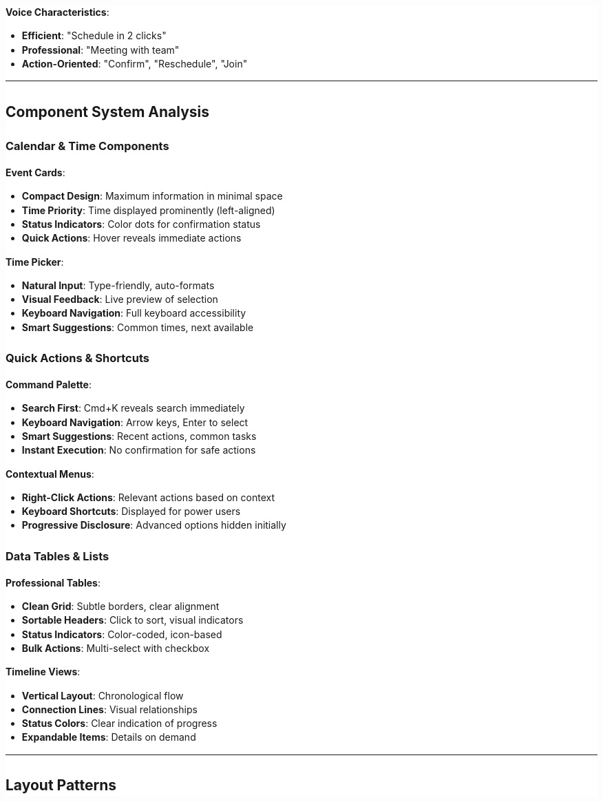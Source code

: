 **Voice Characteristics**:
- **Efficient**: "Schedule in 2 clicks"
- **Professional**: "Meeting with team"
- **Action-Oriented**: "Confirm", "Reschedule", "Join"

---

## Component System Analysis

### Calendar & Time Components

**Event Cards**:
- **Compact Design**: Maximum information in minimal space
- **Time Priority**: Time displayed prominently (left-aligned)
- **Status Indicators**: Color dots for confirmation status
- **Quick Actions**: Hover reveals immediate actions

**Time Picker**:
- **Natural Input**: Type-friendly, auto-formats
- **Visual Feedback**: Live preview of selection
- **Keyboard Navigation**: Full keyboard accessibility
- **Smart Suggestions**: Common times, next available

### Quick Actions & Shortcuts

**Command Palette**:
- **Search First**: Cmd+K reveals search immediately
- **Keyboard Navigation**: Arrow keys, Enter to select
- **Smart Suggestions**: Recent actions, common tasks
- **Instant Execution**: No confirmation for safe actions

**Contextual Menus**:
- **Right-Click Actions**: Relevant actions based on context
- **Keyboard Shortcuts**: Displayed for power users
- **Progressive Disclosure**: Advanced options hidden initially

### Data Tables & Lists

**Professional Tables**:
- **Clean Grid**: Subtle borders, clear alignment
- **Sortable Headers**: Click to sort, visual indicators
- **Status Indicators**: Color-coded, icon-based
- **Bulk Actions**: Multi-select with checkbox

**Timeline Views**:
- **Vertical Layout**: Chronological flow
- **Connection Lines**: Visual relationships
- **Status Colors**: Clear indication of progress
- **Expandable Items**: Details on demand

---

## Layout Patterns
